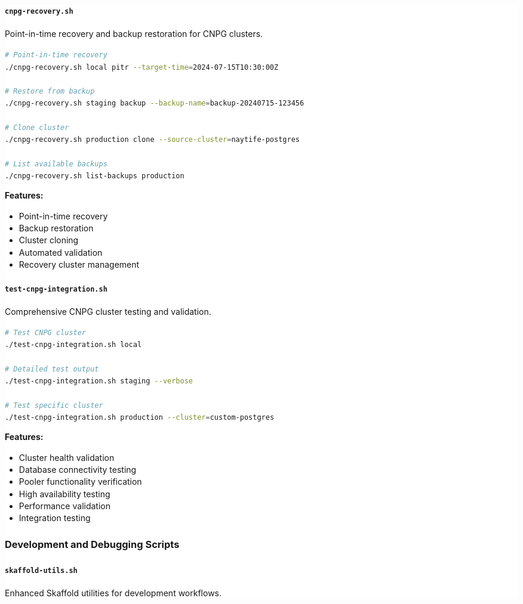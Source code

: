 #### `cnpg-recovery.sh`

Point-in-time recovery and backup restoration for CNPG clusters.

```bash
# Point-in-time recovery
./cnpg-recovery.sh local pitr --target-time=2024-07-15T10:30:00Z

# Restore from backup
./cnpg-recovery.sh staging backup --backup-name=backup-20240715-123456

# Clone cluster
./cnpg-recovery.sh production clone --source-cluster=naytife-postgres

# List available backups
./cnpg-recovery.sh list-backups production
```

**Features:**

- Point-in-time recovery
- Backup restoration
- Cluster cloning
- Automated validation
- Recovery cluster management

#### `test-cnpg-integration.sh`

Comprehensive CNPG cluster testing and validation.

```bash
# Test CNPG cluster
./test-cnpg-integration.sh local

# Detailed test output
./test-cnpg-integration.sh staging --verbose

# Test specific cluster
./test-cnpg-integration.sh production --cluster=custom-postgres
```

**Features:**

- Cluster health validation
- Database connectivity testing
- Pooler functionality verification
- High availability testing
- Performance validation
- Integration testing

### Development and Debugging Scripts

#### `skaffold-utils.sh`

Enhanced Skaffold utilities for development workflows.
